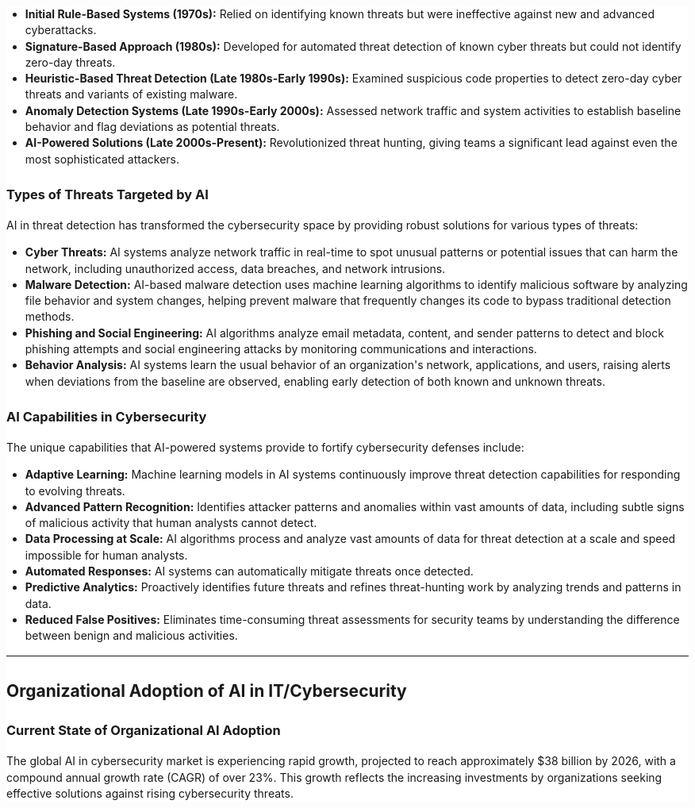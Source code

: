 *   **Initial Rule-Based Systems (1970s):** Relied on identifying known threats but were ineffective against new and advanced cyberattacks.
*   **Signature-Based Approach (1980s):** Developed for automated threat detection of known cyber threats but could not identify zero-day threats.
*   **Heuristic-Based Threat Detection (Late 1980s-Early 1990s):** Examined suspicious code properties to detect zero-day cyber threats and variants of existing malware.
*   **Anomaly Detection Systems (Late 1990s-Early 2000s):** Assessed network traffic and system activities to establish baseline behavior and flag deviations as potential threats.
*   **AI-Powered Solutions (Late 2000s-Present):** Revolutionized threat hunting, giving teams a significant lead against even the most sophisticated attackers.

### Types of Threats Targeted by AI

AI in threat detection has transformed the cybersecurity space by providing robust solutions for various types of threats:

*   **Cyber Threats:** AI systems analyze network traffic in real-time to spot unusual patterns or potential issues that can harm the network, including unauthorized access, data breaches, and network intrusions.
*   **Malware Detection:** AI-based malware detection uses machine learning algorithms to identify malicious software by analyzing file behavior and system changes, helping prevent malware that frequently changes its code to bypass traditional detection methods.
*   **Phishing and Social Engineering:** AI algorithms analyze email metadata, content, and sender patterns to detect and block phishing attempts and social engineering attacks by monitoring communications and interactions.
*   **Behavior Analysis:** AI systems learn the usual behavior of an organization's network, applications, and users, raising alerts when deviations from the baseline are observed, enabling early detection of both known and unknown threats.

### AI Capabilities in Cybersecurity

The unique capabilities that AI-powered systems provide to fortify cybersecurity defenses include:

*   **Adaptive Learning:** Machine learning models in AI systems continuously improve threat detection capabilities for responding to evolving threats.
*   **Advanced Pattern Recognition:** Identifies attacker patterns and anomalies within vast amounts of data, including subtle signs of malicious activity that human analysts cannot detect.
*   **Data Processing at Scale:** AI algorithms process and analyze vast amounts of data for threat detection at a scale and speed impossible for human analysts.
*   **Automated Responses:** AI systems can automatically mitigate threats once detected.
*   **Predictive Analytics:** Proactively identifies future threats and refines threat-hunting work by analyzing trends and patterns in data.
*   **Reduced False Positives:** Eliminates time-consuming threat assessments for security teams by understanding the difference between benign and malicious activities.

---

## Organizational Adoption of AI in IT/Cybersecurity

### Current State of Organizational AI Adoption

The global AI in cybersecurity market is experiencing rapid growth, projected to reach approximately $38 billion by 2026, with a compound annual growth rate (CAGR) of over 23%. This growth reflects the increasing investments by organizations seeking effective solutions against rising cybersecurity threats.
